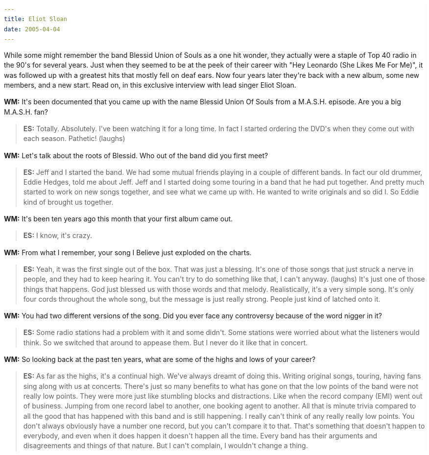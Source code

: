 ```yaml
---
title: Eliot Sloan
date: 2005-04-04
---
```


While some might remember the band Blessid Union of Souls as a one hit wonder, they actually were a staple of Top 40 radio in the 90's for several years. Just when they seemed to be at the peek of their career with "Hey Leonardo (She Likes Me For Me)", it was followed up with a greatest hits that mostly fell on deaf ears. Now four years later they're back with a new album, some new members, and a new start. Read on, in this exclusive interview with lead singer Eliot Sloan. 

**WM:**
It's been documented that you came up with the name Blessid Union Of Souls from a M.A.S.H. episode. Are you a big M.A.S.H. fan? 

> **ES:** Totally. Absolutely. I've been watching it for a long time. In fact I started ordering the DVD's when they come out with each season. Pathetic! (laughs) 

**WM:**
Let's talk about the roots of Blessid. Who out of the band did you first meet? 

> **ES:** Jeff and I started the band. We had some mutual friends playing in a couple of different bands. In fact our old drummer, Eddie Hedges, told me about Jeff. Jeff and I started doing some touring in a band that he had put together. And pretty much started to work on new songs together, and see what we came up with. He wanted to write originals and so did I. So Eddie kind of brought us together. 

**WM:**
It's been ten years ago this month that your first album came out. 

> **ES:** I know, it's crazy. 

**WM:**
From what I remember, your song I Believe just exploded on the charts. 

> **ES:** Yeah, it was the first single out of the box. That was just a blessing. It's one of those songs that just struck a nerve in people, and they had to keep hearing it. You can't try to do something like that, I can't anyway. (laughs) It's just one of those things that happens. God just blessed us with those words and that melody. Realistically, it's a very simple song. It's only four cords throughout the whole song, but the message is just really strong. People just kind of latched onto it. 

**WM:**
You had two different versions of the song. Did you ever face any controversy because of the word nigger in it? 

> **ES:** Some radio stations had a problem with it and some didn't. Some stations were worried about what the listeners would think. So we switched that around to appease them. But I never do it like that in concert. 

**WM:**
So looking back at the past ten years, what are some of the highs and lows of your career? 

> **ES:** As far as the highs, it's a continual high. We've always dreamt of doing this. Writing original songs, touring, having fans sing along with us at concerts. There's just so many benefits to what has gone on that the low points of the band were not really low points. They were more just like stumbling blocks and distractions. Like when the record company (EMI) went out of business. Jumping from one record label to another, one booking agent to another. All that is minute trivia compared to all the good that has happened with this band and is still happening. I really can't think of any really really low points. You don't always obviously have a number one record, but you can't compare it to that. That's something that doesn't happen to everybody, and even when it does happen it doesn't happen all the time. Every band has their arguments and disagreements and things of that nature. But I can't complain, I wouldn't change a thing. 
